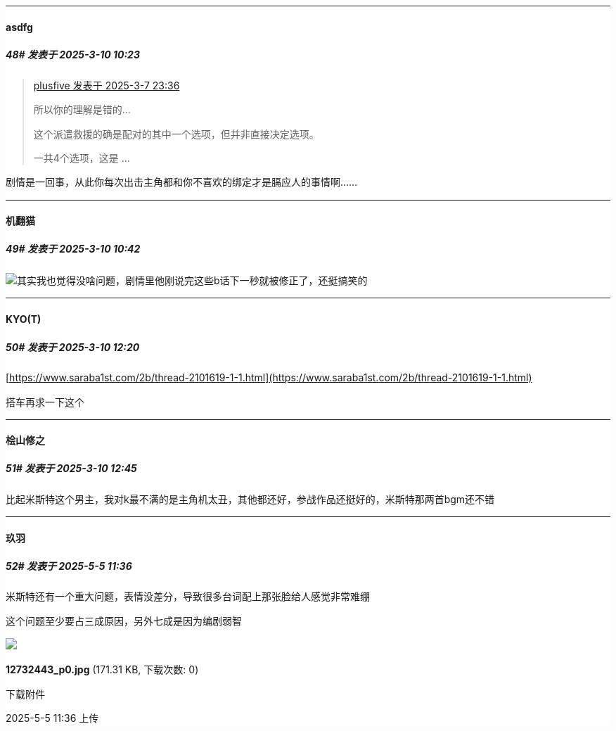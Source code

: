 *****

####  asdfg  
##### 48#       发表于 2025-3-10 10:23

<blockquote><a href="httphttps://stage1st.com/2b/forum.php?mod=redirect&amp;goto=findpost&amp;pid=67605467&amp;ptid=2249042" target="_blank">plusfive 发表于 2025-3-7 23:36</a>

所以你的理解是错的...

这个派遣救援的确是配对的其中一个选项，但并非直接决定选项。

一共4个选项，这是 ...</blockquote>
剧情是一回事，从此你每次出击主角都和你不喜欢的绑定才是膈应人的事情啊……

*****

####  机翻猫  
##### 49#       发表于 2025-3-10 10:42

<img src="https://static.stage1st.com/image/smiley/face2017/018.png" referrerpolicy="no-referrer">其实我也觉得没啥问题，剧情里他刚说完这些b话下一秒就被修正了，还挺搞笑的

*****

####  KYO(T)  
##### 50#       发表于 2025-3-10 12:20

[https://www.saraba1st.com/2b/thread-2101619-1-1.html](https://www.saraba1st.com/2b/thread-2101619-1-1.html)

搭车再求一下这个

*****

####  桧山修之  
##### 51#       发表于 2025-3-10 12:45

比起米斯特这个男主，我对k最不满的是主角机太丑，其他都还好，参战作品还挺好的，米斯特那两首bgm还不错

*****

####  玖羽  
##### 52#       发表于 2025-5-5 11:36

米斯特还有一个重大问题，表情没差分，导致很多台词配上那张脸给人感觉非常难绷

这个问题至少要占三成原因，另外七成是因为编剧弱智

<img src="https://img.stage1st.com/forum/202505/05/113634nmugq9nqy441o6jk.jpg" referrerpolicy="no-referrer">

<strong>12732443_p0.jpg</strong> (171.31 KB, 下载次数: 0)

下载附件

2025-5-5 11:36 上传
